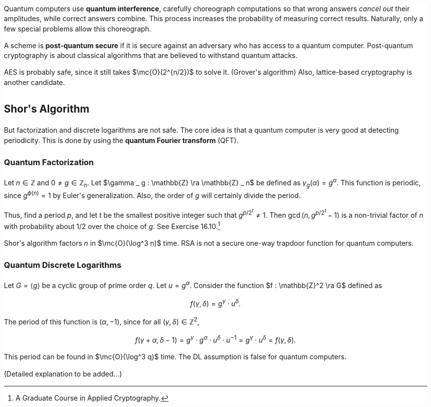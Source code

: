 Quantum computers use **quantum interference**, carefully choreograph computations so that wrong answers *cancel out* their amplitudes, while correct answers combine. This process increases the probability of measuring correct results. Naturally, only a few special problems allow this choreograph.

A scheme is **post-quantum secure** if it is secure against an adversary who has access to a quantum computer. Post-quantum cryptography is about classical algorithms that are believed to withstand quantum attacks.

AES is probably safe, since it still takes $\mc{O}(2^{n/2})$ to solve it. (Grover's algorithm) Also, lattice-based cryptography is another candidate.

## Shor's Algorithm

But factorization and discrete logarithms are not safe. The core idea is that a quantum computer is very good at detecting periodicity. This is done by using the **quantum Fourier transform** (QFT).

### Quantum Factorization

Let $n \in \mathbb{Z}$ and $0\neq g \in \mathbb{Z} _ n$. Let $\gamma _ g : \mathbb{Z} \ra \mathbb{Z} _ n$ be defined as $\gamma _ g(\alpha) = g^\alpha$. This function is periodic, since $g^{\phi(n)} = 1$ by Euler's generalization. Also, the order of $g$ will certainly divide the period.

Thus, find a period $p$, and let $t$ be the smallest positive integer such that $g^{p/2^t} \neq 1$. Then $\gcd(n, g^{p/2^t} - 1)$ is a non-trivial factor of $n$ with probability about $1/2$ over the choice of $g$. See Exercise 16.10.[^3]

Shor's algorithm factors $n$ in $\mc{O}(\log^3 n)$ time. RSA is not a secure one-way trapdoor function for quantum computers.

### Quantum Discrete Logarithms

Let $G = \left\langle g \right\rangle$ be a cyclic group of prime order $q$. Let $u = g^\alpha$. Consider the function $f : \mathbb{Z}^2 \ra G$ defined as

$$
f(\gamma, \delta) = g^\gamma \cdot u^\delta.
$$

The period of this function is $(\alpha, -1)$, since for all $(\gamma, \delta) \in \mathbb{Z}^2$,

$$
f(\gamma + \alpha, \delta - 1) = g^{\gamma} \cdot g^\alpha \cdot u^\delta \cdot u^{-1} = g^\gamma \cdot u^\delta = f(\gamma, \delta).
$$

This period can be found in $\mc{O}(\log^3 q)$ time. The DL assumption is false for quantum computers.

(Detailed explanation to be added...)

[^1]: There is one caveat. Bob gets to know the final result before Alice. If the outcome is not what he desired, he could abort the protocol in some way, like sending an invalid $c$, and go over the whole process again.
[^2]: A commitment scheme is **malleable** if a commitment $c = (c _ 1, c _ 2)$ of a message $m$ can be transformed into a commitment $c' = (c _ 1, c _ 2 + \delta)$ of a message $m + \delta$.
[^3]: A Graduate Course in Applied Cryptography.
